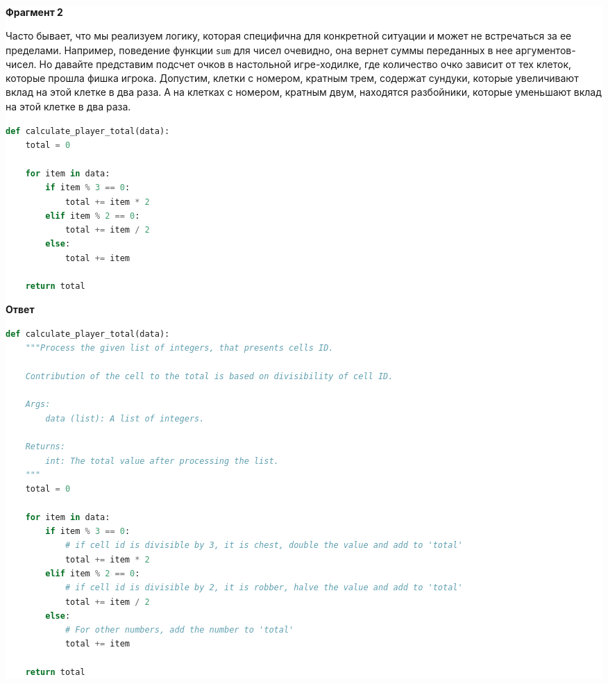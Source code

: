 **Фрагмент 2**

Часто бывает, что мы реализуем логику, которая специфична для конкретной ситуации и может не встречаться за ее пределами. Например, поведение функции `sum` для чисел очевидно, она вернет суммы переданных в нее аргументов-чисел. Но давайте представим подсчет очков в настольной игре-ходилке, где количество очко зависит от тех клеток, которые прошла фишка игрока. Допустим, клетки с номером, кратным трем, содержат сундуки, которые увеличивают вклад на этой клетке в два раза. А на клетках с номером, кратным двум, находятся разбойники, которые уменьшают вклад на этой клетке в два раза.

```python
def calculate_player_total(data):
    total = 0

    for item in data:
        if item % 3 == 0:
            total += item * 2
        elif item % 2 == 0:
            total += item / 2
        else:
            total += item

    return total
```

**Ответ**

```python
def calculate_player_total(data):
    """Process the given list of integers, that presents cells ID. 
    
    Contribution of the cell to the total is based on divisibility of cell ID.

    Args:
        data (list): A list of integers.

    Returns:
        int: The total value after processing the list.
    """
    total = 0

    for item in data:
        if item % 3 == 0:
            # if cell id is divisible by 3, it is chest, double the value and add to 'total'
            total += item * 2
        elif item % 2 == 0:
            # if cell id is divisible by 2, it is robber, halve the value and add to 'total'
            total += item / 2
        else:
            # For other numbers, add the number to 'total'
            total += item

    return total
```